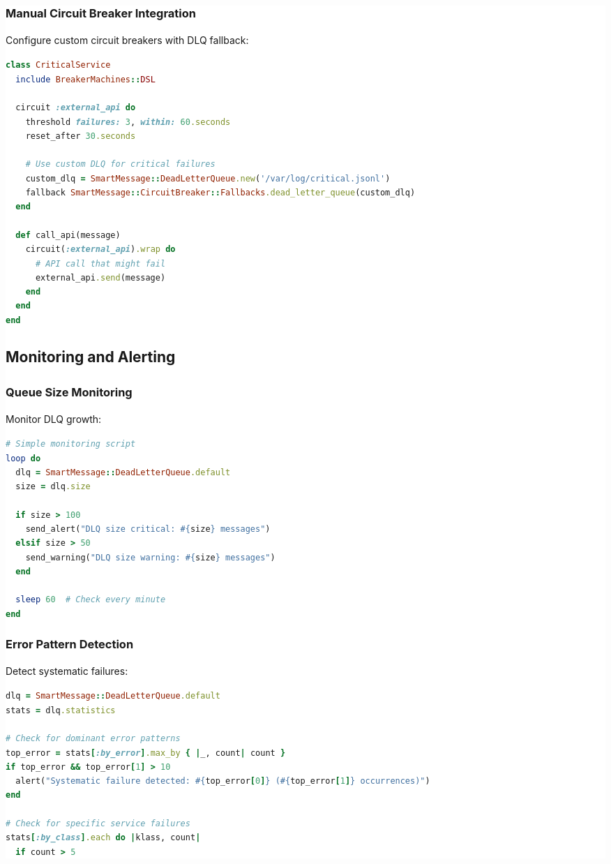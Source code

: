 ### Manual Circuit Breaker Integration

Configure custom circuit breakers with DLQ fallback:

```ruby
class CriticalService
  include BreakerMachines::DSL
  
  circuit :external_api do
    threshold failures: 3, within: 60.seconds
    reset_after 30.seconds
    
    # Use custom DLQ for critical failures
    custom_dlq = SmartMessage::DeadLetterQueue.new('/var/log/critical.jsonl')
    fallback SmartMessage::CircuitBreaker::Fallbacks.dead_letter_queue(custom_dlq)
  end
  
  def call_api(message)
    circuit(:external_api).wrap do
      # API call that might fail
      external_api.send(message)
    end
  end
end
```

## Monitoring and Alerting

### Queue Size Monitoring

Monitor DLQ growth:

```ruby
# Simple monitoring script
loop do
  dlq = SmartMessage::DeadLetterQueue.default
  size = dlq.size
  
  if size > 100
    send_alert("DLQ size critical: #{size} messages")
  elsif size > 50
    send_warning("DLQ size warning: #{size} messages")
  end
  
  sleep 60  # Check every minute
end
```

### Error Pattern Detection

Detect systematic failures:

```ruby
dlq = SmartMessage::DeadLetterQueue.default
stats = dlq.statistics

# Check for dominant error patterns
top_error = stats[:by_error].max_by { |_, count| count }
if top_error && top_error[1] > 10
  alert("Systematic failure detected: #{top_error[0]} (#{top_error[1]} occurrences)")
end

# Check for specific service failures
stats[:by_class].each do |klass, count|
  if count > 5
```